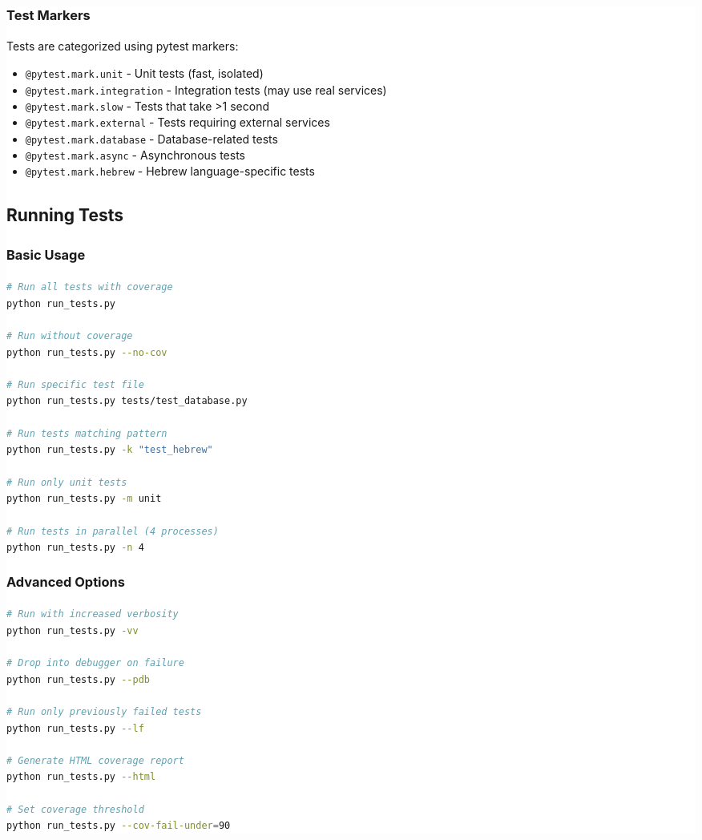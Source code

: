 
### Test Markers

Tests are categorized using pytest markers:

- `@pytest.mark.unit` - Unit tests (fast, isolated)
- `@pytest.mark.integration` - Integration tests (may use real services)
- `@pytest.mark.slow` - Tests that take >1 second
- `@pytest.mark.external` - Tests requiring external services
- `@pytest.mark.database` - Database-related tests
- `@pytest.mark.async` - Asynchronous tests
- `@pytest.mark.hebrew` - Hebrew language-specific tests

## Running Tests

### Basic Usage

```bash
# Run all tests with coverage
python run_tests.py

# Run without coverage
python run_tests.py --no-cov

# Run specific test file
python run_tests.py tests/test_database.py

# Run tests matching pattern
python run_tests.py -k "test_hebrew"

# Run only unit tests
python run_tests.py -m unit

# Run tests in parallel (4 processes)
python run_tests.py -n 4
```

### Advanced Options

```bash
# Run with increased verbosity
python run_tests.py -vv

# Drop into debugger on failure
python run_tests.py --pdb

# Run only previously failed tests
python run_tests.py --lf

# Generate HTML coverage report
python run_tests.py --html

# Set coverage threshold
python run_tests.py --cov-fail-under=90
```
